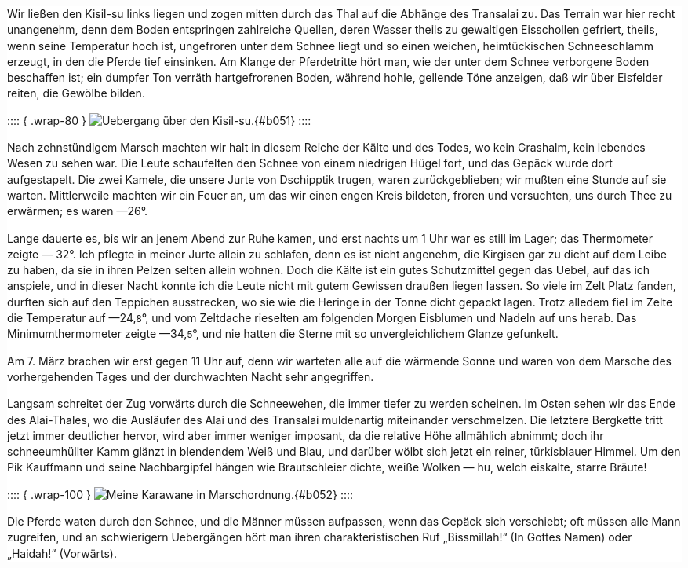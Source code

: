 Wir ließen den Kisil-su links liegen und zogen mitten durch das Thal auf die
Abhänge des Transalai zu. Das Terrain war hier recht unangenehm, denn dem Boden
entspringen zahlreiche Quellen, deren Wasser theils zu gewaltigen Eisschollen
gefriert, theils, wenn seine Temperatur hoch ist, ungefroren unter dem Schnee
liegt und so einen weichen, heimtückischen Schneeschlamm erzeugt, in den die
Pferde tief einsinken. Am Klange der Pferdetritte hört man, wie der unter dem
Schnee verborgene Boden beschaffen ist; ein dumpfer Ton verräth hartgefrorenen
Boden, während hohle, gellende Töne anzeigen, daß wir über Eisfelder reiten, die
Gewölbe bilden.

:::: { .wrap-80  }
![Uebergang über den Kisil-su.](Durch_Asiens_Wuesten_I_051.jpg "Uebergang über den Kisil-su."){#b051}
::::

Nach zehnstündigem Marsch machten wir halt in diesem Reiche der Kälte und des
Todes, wo kein Grashalm, kein lebendes Wesen zu sehen war. Die Leute schaufelten
den Schnee von einem niedrigen Hügel fort, und das Gepäck wurde dort
aufgestapelt. Die zwei Kamele, die unsere Jurte von Dschipptik trugen, waren
zurückgeblieben; wir mußten eine Stunde auf sie warten. Mittlerweile machten wir
ein Feuer an, um das wir einen engen Kreis bildeten, froren und versuchten, uns
durch Thee zu erwärmen; es waren —26°.

Lange dauerte es, bis wir an jenem Abend zur Ruhe kamen, und erst nachts um 1
Uhr war es still im Lager; das Thermometer zeigte — 32°. Ich pflegte in meiner
Jurte allein zu schlafen, denn es ist nicht angenehm, die Kirgisen gar zu dicht
auf dem Leibe zu haben, da sie in ihren Pelzen selten allein wohnen. Doch die
Kälte ist ein gutes Schutzmittel gegen das Uebel, auf das ich anspiele, und in
dieser Nacht konnte ich die Leute nicht mit gutem Gewissen draußen liegen
lassen. So viele im Zelt Platz fanden, durften sich auf den Teppichen
ausstrecken, wo sie wie die Heringe in der Tonne dicht gepackt lagen. Trotz
alledem fiel im Zelte die Temperatur auf —24,<small>8</small>°, und vom
Zeltdache rieselten am folgenden Morgen Eisblumen und Nadeln auf uns herab. Das
Minimumthermometer zeigte —34,<small>5</small>°, und nie hatten die Sterne mit
so unvergleichlichem Glanze gefunkelt.

Am 7. März brachen wir erst gegen 11 Uhr auf, denn wir warteten alle auf die
wärmende Sonne und waren von dem Marsche des vorhergehenden Tages und der
durchwachten Nacht sehr angegriffen.

Langsam schreitet der Zug vorwärts durch die Schneewehen, die immer tiefer zu
werden scheinen. Im Osten sehen wir das Ende des Alai-Thales, wo die Ausläufer
des Alai und des Transalai muldenartig miteinander verschmelzen. Die letztere
Bergkette tritt jetzt immer deutlicher hervor, wird aber immer weniger imposant,
da die relative Höhe allmählich abnimmt; doch ihr schneeumhüllter Kamm glänzt in
blendendem Weiß und Blau, und darüber wölbt sich jetzt ein reiner, türkisblauer
Himmel. Um den Pik Kauffmann und seine Nachbargipfel hängen wie Brautschleier
dichte, weiße Wolken — hu, welch eiskalte, starre Bräute!

:::: { .wrap-100  }
![Meine Karawane in Marschordnung.](Durch_Asiens_Wuesten_I_052.jpg "Meine Karawane in Marschordnung."){#b052}
::::

Die Pferde waten durch den Schnee, und die Männer müssen aufpassen, wenn das
Gepäck sich verschiebt; oft müssen alle Mann zugreifen, und an schwierigern
Uebergängen hört man ihren charakteristischen Ruf „Bissmillah!“ (In Gottes
Namen) oder „Haidah!“ (Vorwärts).
